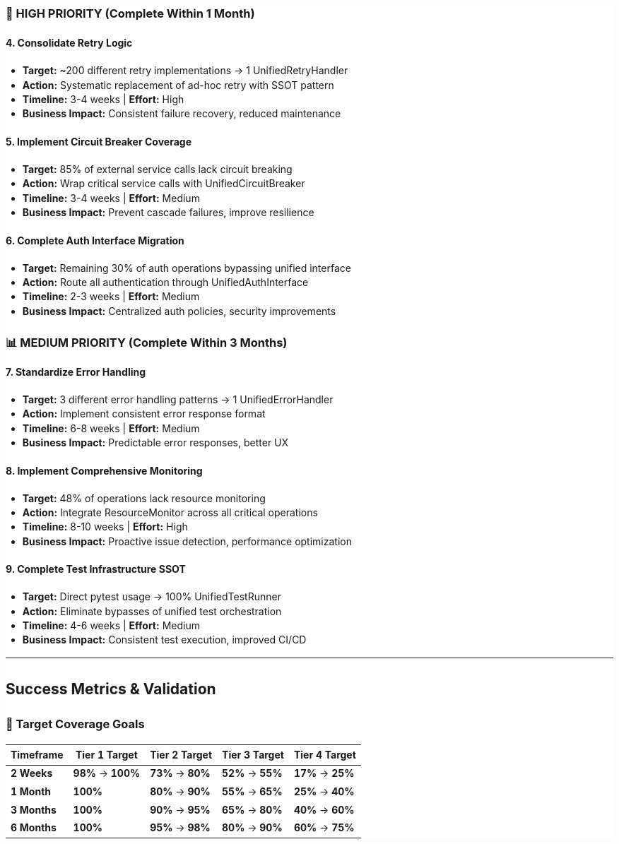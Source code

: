 ### 🔧 HIGH PRIORITY (Complete Within 1 Month)

#### **4. Consolidate Retry Logic**
- **Target:** ~200 different retry implementations → 1 UnifiedRetryHandler
- **Action:** Systematic replacement of ad-hoc retry with SSOT pattern
- **Timeline:** 3-4 weeks | **Effort:** High
- **Business Impact:** Consistent failure recovery, reduced maintenance

#### **5. Implement Circuit Breaker Coverage**
- **Target:** 85% of external service calls lack circuit breaking  
- **Action:** Wrap critical service calls with UnifiedCircuitBreaker
- **Timeline:** 3-4 weeks | **Effort:** Medium
- **Business Impact:** Prevent cascade failures, improve resilience

#### **6. Complete Auth Interface Migration**
- **Target:** Remaining 30% of auth operations bypassing unified interface
- **Action:** Route all authentication through UnifiedAuthInterface
- **Timeline:** 2-3 weeks | **Effort:** Medium
- **Business Impact:** Centralized auth policies, security improvements

### 📊 MEDIUM PRIORITY (Complete Within 3 Months)

#### **7. Standardize Error Handling**
- **Target:** 3 different error handling patterns → 1 UnifiedErrorHandler
- **Action:** Implement consistent error response format
- **Timeline:** 6-8 weeks | **Effort:** Medium
- **Business Impact:** Predictable error responses, better UX

#### **8. Implement Comprehensive Monitoring**  
- **Target:** 48% of operations lack resource monitoring
- **Action:** Integrate ResourceMonitor across all critical operations
- **Timeline:** 8-10 weeks | **Effort:** High
- **Business Impact:** Proactive issue detection, performance optimization

#### **9. Complete Test Infrastructure SSOT**
- **Target:** Direct pytest usage → 100% UnifiedTestRunner
- **Action:** Eliminate bypasses of unified test orchestration  
- **Timeline:** 4-6 weeks | **Effort:** Medium
- **Business Impact:** Consistent test execution, improved CI/CD

---

## Success Metrics & Validation

### 🎯 Target Coverage Goals

| Timeframe | Tier 1 Target | Tier 2 Target | Tier 3 Target | Tier 4 Target |
|-----------|---------------|---------------|---------------|---------------|
| **2 Weeks** | **98%** → **100%** | **73%** → **80%** | **52%** → **55%** | **17%** → **25%** |
| **1 Month** | **100%** | **80%** → **90%** | **55%** → **65%** | **25%** → **40%** |
| **3 Months** | **100%** | **90%** → **95%** | **65%** → **80%** | **40%** → **60%** |
| **6 Months** | **100%** | **95%** → **98%** | **80%** → **90%** | **60%** → **75%** |
